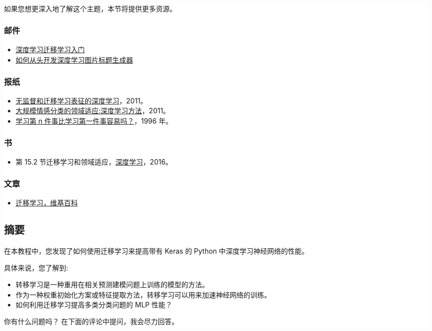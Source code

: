 如果您想更深入地了解这个主题，本节将提供更多资源。

### 邮件

*   [深度学习迁移学习入门](https://machinelearningmastery.com/transfer-learning-for-deep-learning/)
*   [如何从头开发深度学习图片标题生成器](https://machinelearningmastery.com/develop-a-deep-learning-caption-generation-model-in-python/)

### 报纸

*   [无监督和迁移学习表征的深度学习](http://proceedings.mlr.press/v27/bengio12a.html)，2011。
*   [大规模情感分类的领域适应:深度学习方法](https://dl.acm.org/citation.cfm?id=3104547)，2011。
*   [学习第 n 件事比学习第一件事容易吗？](http://papers.nips.cc/paper/1034-is-learning-the-n-th-thing-any-easier-than-learning-the-first.pdf)，1996 年。

### 书

*   第 15.2 节迁移学习和领域适应，[深度学习](https://amzn.to/2NJW3gE)，2016。

### 文章

*   [迁移学习，维基百科](https://en.wikipedia.org/wiki/Transfer_learning)

## 摘要

在本教程中，您发现了如何使用迁移学习来提高带有 Keras 的 Python 中深度学习神经网络的性能。

具体来说，您了解到:

*   转移学习是一种重用在相关预测建模问题上训练的模型的方法。
*   作为一种权重初始化方案或特征提取方法，转移学习可以用来加速神经网络的训练。
*   如何利用迁移学习提高多类分类问题的 MLP 性能？

你有什么问题吗？
在下面的评论中提问，我会尽力回答。
